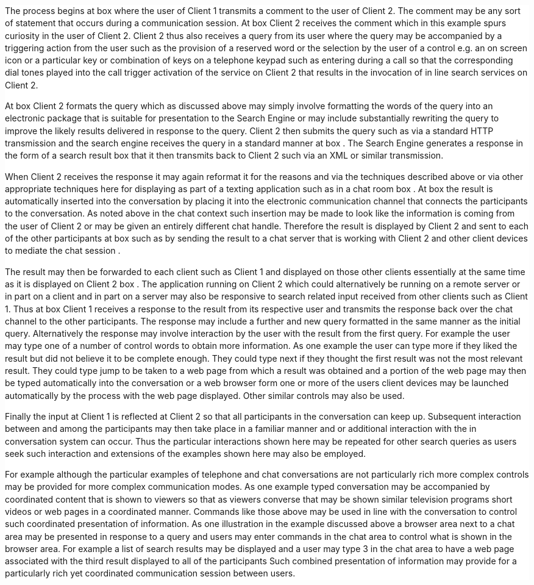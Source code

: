The process begins at box where the user of Client 1 transmits a comment to the user of Client 2. The comment may be any sort of statement that occurs during a communication session. At box Client 2 receives the comment which in this example spurs curiosity in the user of Client 2. Client 2 thus also receives a query from its user where the query may be accompanied by a triggering action from the user such as the provision of a reserved word or the selection by the user of a control e.g. an on screen icon or a particular key or combination of keys on a telephone keypad such as entering during a call so that the corresponding dial tones played into the call trigger activation of the service on Client 2 that results in the invocation of in line search services on Client 2.

At box Client 2 formats the query which as discussed above may simply involve formatting the words of the query into an electronic package that is suitable for presentation to the Search Engine or may include substantially rewriting the query to improve the likely results delivered in response to the query. Client 2 then submits the query such as via a standard HTTP transmission and the search engine receives the query in a standard manner at box . The Search Engine generates a response in the form of a search result box that it then transmits back to Client 2 such via an XML or similar transmission.

When Client 2 receives the response it may again reformat it for the reasons and via the techniques described above or via other appropriate techniques here for displaying as part of a texting application such as in a chat room box . At box the result is automatically inserted into the conversation by placing it into the electronic communication channel that connects the participants to the conversation. As noted above in the chat context such insertion may be made to look like the information is coming from the user of Client 2 or may be given an entirely different chat handle. Therefore the result is displayed by Client 2 and sent to each of the other participants at box such as by sending the result to a chat server that is working with Client 2 and other client devices to mediate the chat session .

The result may then be forwarded to each client such as Client 1 and displayed on those other clients essentially at the same time as it is displayed on Client 2 box . The application running on Client 2 which could alternatively be running on a remote server or in part on a client and in part on a server may also be responsive to search related input received from other clients such as Client 1. Thus at box Client 1 receives a response to the result from its respective user and transmits the response back over the chat channel to the other participants. The response may include a further and new query formatted in the same manner as the initial query. Alternatively the response may involve interaction by the user with the result from the first query. For example the user may type one of a number of control words to obtain more information. As one example the user can type more if they liked the result but did not believe it to be complete enough. They could type next if they thought the first result was not the most relevant result. They could type jump to be taken to a web page from which a result was obtained and a portion of the web page may then be typed automatically into the conversation or a web browser form one or more of the users client devices may be launched automatically by the process with the web page displayed. Other similar controls may also be used.

Finally the input at Client 1 is reflected at Client 2 so that all participants in the conversation can keep up. Subsequent interaction between and among the participants may then take place in a familiar manner and or additional interaction with the in conversation system can occur. Thus the particular interactions shown here may be repeated for other search queries as users seek such interaction and extensions of the examples shown here may also be employed.

For example although the particular examples of telephone and chat conversations are not particularly rich more complex controls may be provided for more complex communication modes. As one example typed conversation may be accompanied by coordinated content that is shown to viewers so that as viewers converse that may be shown similar television programs short videos or web pages in a coordinated manner. Commands like those above may be used in line with the conversation to control such coordinated presentation of information. As one illustration in the example discussed above a browser area next to a chat area may be presented in response to a query and users may enter commands in the chat area to control what is shown in the browser area. For example a list of search results may be displayed and a user may type 3 in the chat area to have a web page associated with the third result displayed to all of the participants Such combined presentation of information may provide for a particularly rich yet coordinated communication session between users.
